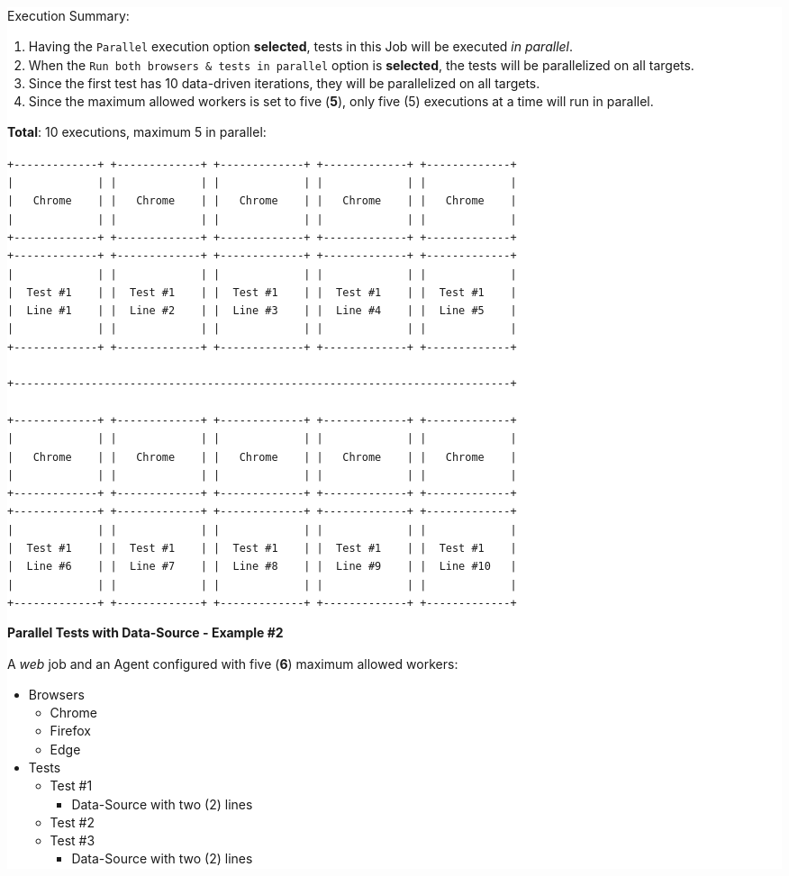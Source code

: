 Execution Summary:

1. Having the `Parallel` execution option **selected**, tests in this Job will be executed _in parallel_.
2. When the `Run both browsers & tests in parallel` option is **selected**, the tests will be parallelized on all targets.
3. Since the first test has 10 data-driven iterations, they will be parallelized on all targets.
4. Since the maximum allowed workers is set to five \(**5**\), only five \(5\) executions at a time will run in parallel.

**Total**: 10 executions, maximum 5 in parallel:

```text
+-------------+ +-------------+ +-------------+ +-------------+ +-------------+
|             | |             | |             | |             | |             |
|   Chrome    | |   Chrome    | |   Chrome    | |   Chrome    | |   Chrome    |
|             | |             | |             | |             | |             |
+-------------+ +-------------+ +-------------+ +-------------+ +-------------+
+-------------+ +-------------+ +-------------+ +-------------+ +-------------+
|             | |             | |             | |             | |             |
|  Test #1    | |  Test #1    | |  Test #1    | |  Test #1    | |  Test #1    |
|  Line #1    | |  Line #2    | |  Line #3    | |  Line #4    | |  Line #5    |
|             | |             | |             | |             | |             |
+-------------+ +-------------+ +-------------+ +-------------+ +-------------+

+-----------------------------------------------------------------------------+

+-------------+ +-------------+ +-------------+ +-------------+ +-------------+
|             | |             | |             | |             | |             |
|   Chrome    | |   Chrome    | |   Chrome    | |   Chrome    | |   Chrome    |
|             | |             | |             | |             | |             |
+-------------+ +-------------+ +-------------+ +-------------+ +-------------+
+-------------+ +-------------+ +-------------+ +-------------+ +-------------+
|             | |             | |             | |             | |             |
|  Test #1    | |  Test #1    | |  Test #1    | |  Test #1    | |  Test #1    |
|  Line #6    | |  Line #7    | |  Line #8    | |  Line #9    | |  Line #10   |
|             | |             | |             | |             | |             |
+-------------+ +-------------+ +-------------+ +-------------+ +-------------+
```

**Parallel Tests with Data-Source - Example \#2**

A _web_ job and an Agent configured with five \(**6**\) maximum allowed workers:

* Browsers
  * Chrome
  * Firefox
  * Edge
* Tests
  * Test \#1 
    * Data-Source with two \(2\) lines
  * Test \#2
  * Test \#3
    * Data-Source with two \(2\) lines
